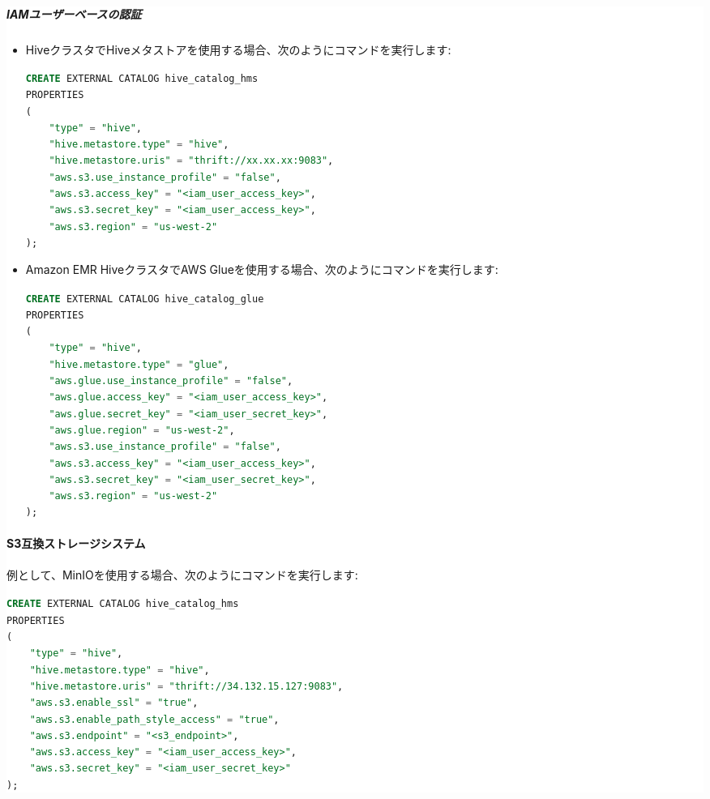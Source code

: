 ##### IAMユーザーベースの認証

- HiveクラスタでHiveメタストアを使用する場合、次のようにコマンドを実行します:

  ```SQL
  CREATE EXTERNAL CATALOG hive_catalog_hms
  PROPERTIES
  (
      "type" = "hive",
      "hive.metastore.type" = "hive",
      "hive.metastore.uris" = "thrift://xx.xx.xx:9083",
      "aws.s3.use_instance_profile" = "false",
      "aws.s3.access_key" = "<iam_user_access_key>",
      "aws.s3.secret_key" = "<iam_user_access_key>",
      "aws.s3.region" = "us-west-2"
  );
  ```

- Amazon EMR HiveクラスタでAWS Glueを使用する場合、次のようにコマンドを実行します:

  ```SQL
  CREATE EXTERNAL CATALOG hive_catalog_glue
  PROPERTIES
  (
      "type" = "hive",
      "hive.metastore.type" = "glue",
      "aws.glue.use_instance_profile" = "false",
      "aws.glue.access_key" = "<iam_user_access_key>",
      "aws.glue.secret_key" = "<iam_user_secret_key>",
      "aws.glue.region" = "us-west-2",
      "aws.s3.use_instance_profile" = "false",
      "aws.s3.access_key" = "<iam_user_access_key>",
      "aws.s3.secret_key" = "<iam_user_secret_key>",
      "aws.s3.region" = "us-west-2"
  );
  ```

#### S3互換ストレージシステム

例として、MinIOを使用する場合、次のようにコマンドを実行します:

```SQL
CREATE EXTERNAL CATALOG hive_catalog_hms
PROPERTIES
(
    "type" = "hive",
    "hive.metastore.type" = "hive",
    "hive.metastore.uris" = "thrift://34.132.15.127:9083",
    "aws.s3.enable_ssl" = "true",
    "aws.s3.enable_path_style_access" = "true",
    "aws.s3.endpoint" = "<s3_endpoint>",
    "aws.s3.access_key" = "<iam_user_access_key>",
    "aws.s3.secret_key" = "<iam_user_secret_key>"
);
```
